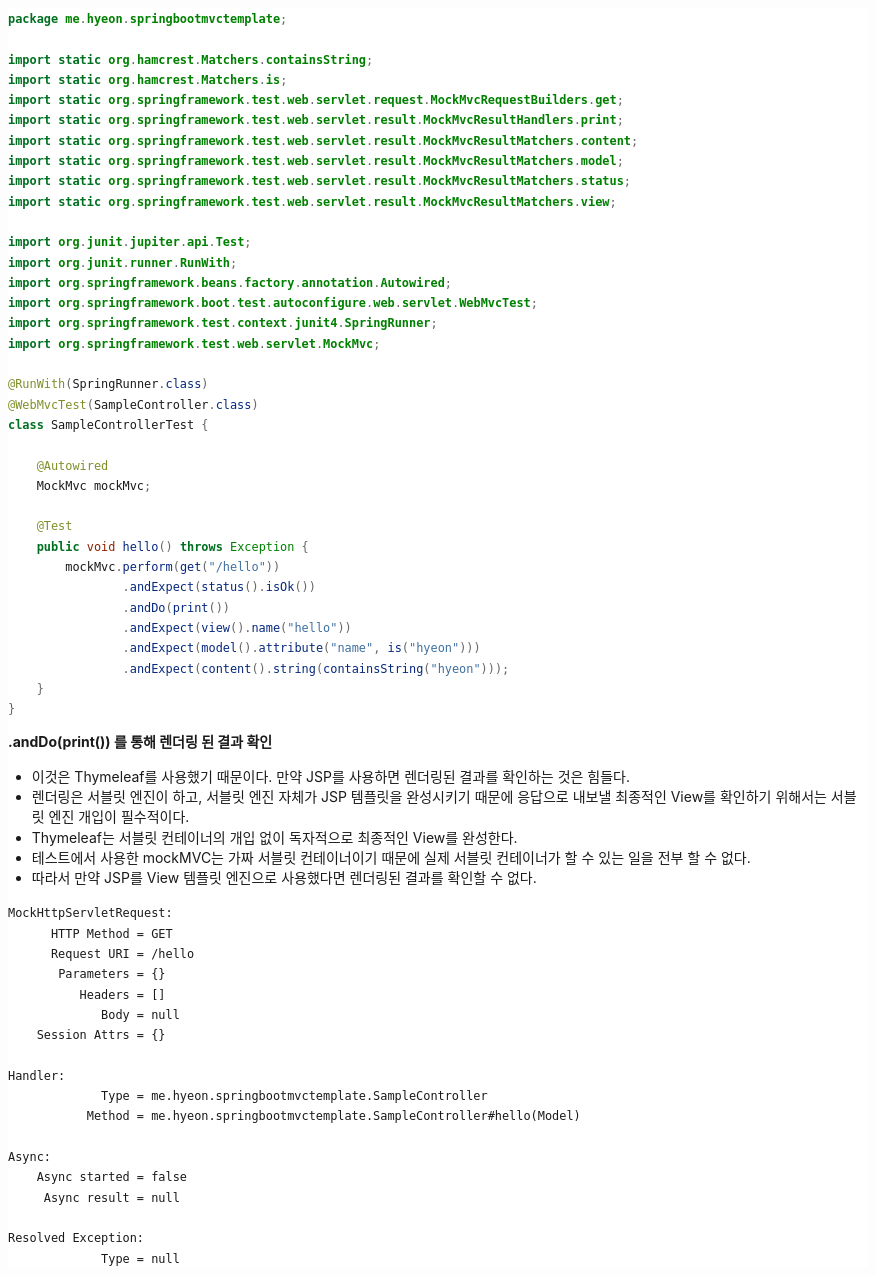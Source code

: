 ```java
package me.hyeon.springbootmvctemplate;

import static org.hamcrest.Matchers.containsString;
import static org.hamcrest.Matchers.is;
import static org.springframework.test.web.servlet.request.MockMvcRequestBuilders.get;
import static org.springframework.test.web.servlet.result.MockMvcResultHandlers.print;
import static org.springframework.test.web.servlet.result.MockMvcResultMatchers.content;
import static org.springframework.test.web.servlet.result.MockMvcResultMatchers.model;
import static org.springframework.test.web.servlet.result.MockMvcResultMatchers.status;
import static org.springframework.test.web.servlet.result.MockMvcResultMatchers.view;

import org.junit.jupiter.api.Test;
import org.junit.runner.RunWith;
import org.springframework.beans.factory.annotation.Autowired;
import org.springframework.boot.test.autoconfigure.web.servlet.WebMvcTest;
import org.springframework.test.context.junit4.SpringRunner;
import org.springframework.test.web.servlet.MockMvc;

@RunWith(SpringRunner.class)
@WebMvcTest(SampleController.class)
class SampleControllerTest {

    @Autowired
    MockMvc mockMvc;

    @Test
    public void hello() throws Exception {
        mockMvc.perform(get("/hello"))
                .andExpect(status().isOk())
                .andDo(print())
                .andExpect(view().name("hello"))
                .andExpect(model().attribute("name", is("hyeon")))
                .andExpect(content().string(containsString("hyeon")));
    }
}
```

**.andDo(print()) 를 통해 렌더링 된 결과 확인**

- 이것은 Thymeleaf를 사용했기 때문이다. 만약 JSP를 사용하면 렌더링된 결과를 확인하는 것은 힘들다.
- 렌더링은 서블릿 엔진이 하고,  서블릿 엔진 자체가 JSP 템플릿을 완성시키기 때문에  응답으로 내보낼 최종적인 View를 확인하기 위해서는 서블릿 엔진 개입이 필수적이다.
- Thymeleaf는 서블릿 컨테이너의 개입 없이 독자적으로 최종적인 View를 완성한다.
- 테스트에서 사용한 mockMVC는 가짜 서블릿 컨테이너이기 때문에 실제 서블릿 컨테이너가 할 수 있는 일을 전부 할 수 없다.
- 따라서 만약 JSP를 View 템플릿 엔진으로 사용했다면 렌더링된 결과를 확인할 수 없다.

```html
MockHttpServletRequest:
      HTTP Method = GET
      Request URI = /hello
       Parameters = {}
          Headers = []
             Body = null
    Session Attrs = {}

Handler:
             Type = me.hyeon.springbootmvctemplate.SampleController
           Method = me.hyeon.springbootmvctemplate.SampleController#hello(Model)

Async:
    Async started = false
     Async result = null

Resolved Exception:
             Type = null
```